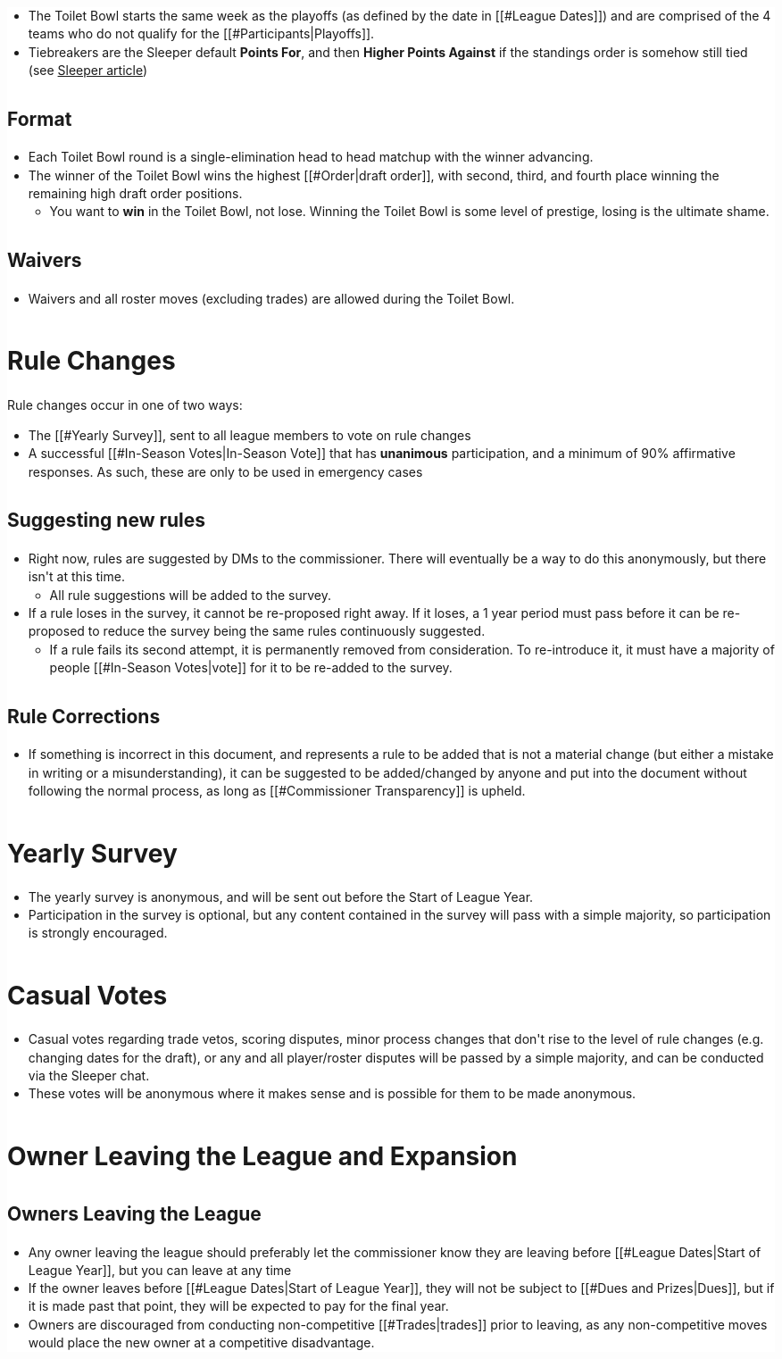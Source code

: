 - The Toilet Bowl starts the same week as the playoffs (as defined by the date in [[#League Dates]]) and are comprised of the 4 teams who do not qualify for the [[#Participants|Playoffs]].
- Tiebreakers are the Sleeper default **Points For**, and then **Higher Points Against** if the standings order is somehow still tied (see [Sleeper article](https://support.sleeper.com/en/articles/5200797-how-do-tiebreakers-wor))
## Format
- Each Toilet Bowl round is a single-elimination head to head matchup with the winner advancing.
- The winner of the Toilet Bowl wins the highest [[#Order|draft order]], with second, third, and fourth place winning the remaining high draft order positions.
	- You want to **win** in the Toilet Bowl, not lose. Winning the Toilet Bowl is some level of prestige, losing is the ultimate shame.
## Waivers
- Waivers and all roster moves (excluding trades) are allowed during the Toilet Bowl.
# Rule Changes
Rule changes occur in one of two ways:
- The [[#Yearly Survey]], sent to all league members to vote on rule changes
- A successful [[#In-Season Votes|In-Season Vote]] that has **unanimous** participation, and a minimum of 90% affirmative responses. As such, these are only to be used in emergency cases
## Suggesting new rules
- Right now, rules are suggested by DMs to the commissioner. There will eventually be a way to do this anonymously, but there isn't at this time. 
	- All rule suggestions will be added to the survey.
- If a rule loses in the survey, it cannot be re-proposed right away. If it loses, a 1 year period must pass before it can be re-proposed to reduce the survey being the same rules continuously suggested.
	- If a rule fails its second attempt, it is permanently removed from consideration. To re-introduce it, it must have a majority of people [[#In-Season Votes|vote]] for it to be re-added to the survey. 
## Rule Corrections
- If something is incorrect in this document, and represents a rule to be added that is not a material change (but either a mistake in writing or a misunderstanding), it can be suggested to be added/changed by anyone and put into the document without following the normal process, as long as [[#Commissioner Transparency]] is upheld.
# Yearly Survey
- The yearly survey is anonymous, and will be sent out before the Start of League Year.
- Participation in the survey is optional, but any content contained in the survey will pass with a simple majority, so participation is strongly encouraged.
# Casual Votes
- Casual votes regarding trade vetos, scoring disputes, minor process changes that don't rise to the level of rule changes (e.g. changing dates for the draft), or any and all player/roster disputes will be passed by a simple majority, and can be conducted via the Sleeper chat. 
- These votes will be anonymous where it makes sense and is possible for them to be made anonymous.
# Owner Leaving the League and Expansion
## Owners Leaving the League
- Any owner leaving the league should preferably let the commissioner know they are leaving before [[#League Dates|Start of League Year]], but you can leave at any time
- If the owner leaves before [[#League Dates|Start of League Year]], they will not be subject to [[#Dues and Prizes|Dues]], but if it is made past that point, they will be expected to pay for the final year.
- Owners are discouraged from conducting non-competitive [[#Trades|trades]] prior to leaving, as any non-competitive moves would place the new owner at a competitive disadvantage.